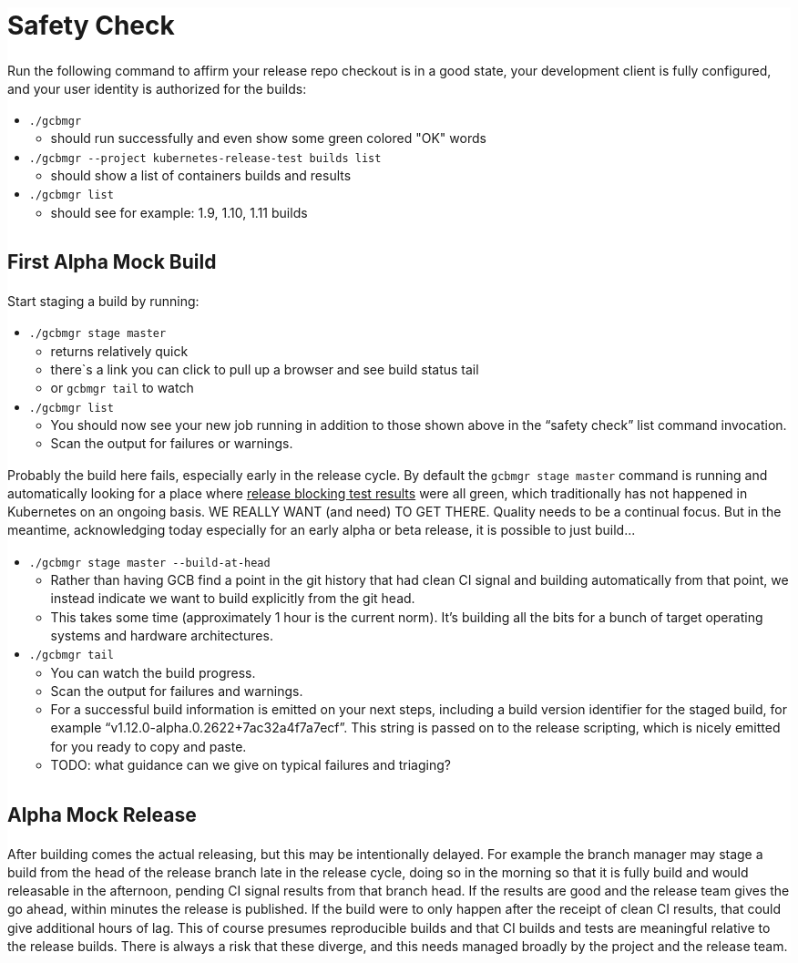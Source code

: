 # Safety Check
Run the following command to affirm your release repo checkout is in a good state, your development client is fully configured, and your user identity is authorized for the builds:
* `./gcbmgr`
   * should run successfully and even show some green colored "OK" words
* `./gcbmgr --project kubernetes-release-test builds list`
   * should show a list of containers builds and results
* `./gcbmgr list`
   * should see for example: 1.9, 1.10, 1.11 builds

## First Alpha Mock Build
Start staging a build by running:
* `./gcbmgr stage master`
   * returns relatively quick
   * there`s a link you can click to pull up a browser and see build status tail
   * or `gcbmgr tail` to watch
* `./gcbmgr list`
   * You should now see your new job running in addition to those shown above in the “safety check” list command invocation.
   * Scan the output for failures or warnings.

Probably the build here fails, especially early in the release cycle.  By default the `gcbmgr stage master` command is running and automatically looking for a place where [release blocking test results](https://k8s-testgrid.appspot.com/sig-release-master-blocking) were all green, which traditionally has not happened in Kubernetes on an ongoing basis.  WE REALLY WANT (and need) TO GET THERE.  Quality needs to be a continual focus.  But in the meantime, acknowledging today especially for an early alpha or beta release, it is possible to just build...
* `./gcbmgr stage master --build-at-head`
   * Rather than having GCB find a point in the git history that had clean CI signal and building automatically from that point, we instead indicate we want to build explicitly from the git head.
   * This takes some time (approximately 1 hour is the current norm).  It’s building all the bits for a bunch of target operating systems and hardware architectures.
* `./gcbmgr tail`
   * You can watch the build progress.
   * Scan the output for failures and warnings.
   * For a successful build information is emitted on your next steps, including a build version identifier for the staged build, for example “v1.12.0-alpha.0.2622+7ac32a4f7a7ecf”.  This string is passed on to the release scripting, which is nicely emitted for you ready to copy and paste.
   * TODO: what guidance can we give on typical failures and triaging?

## Alpha Mock Release
After building comes the actual releasing, but this may be intentionally delayed.  For example the branch manager may stage a build from the head of the release branch late in the release cycle, doing so in the morning so that it is fully build and would releasable in the afternoon, pending CI signal results from that branch head.  If the results are good and the release team gives the go ahead, within minutes the release is published.  If the build were to only happen after the receipt of clean CI results, that could give additional hours of lag.  This of course presumes reproducible builds and that CI builds and tests are meaningful relative to the release builds.  There is always a risk that these diverge, and this needs managed broadly by the project and the release team.
